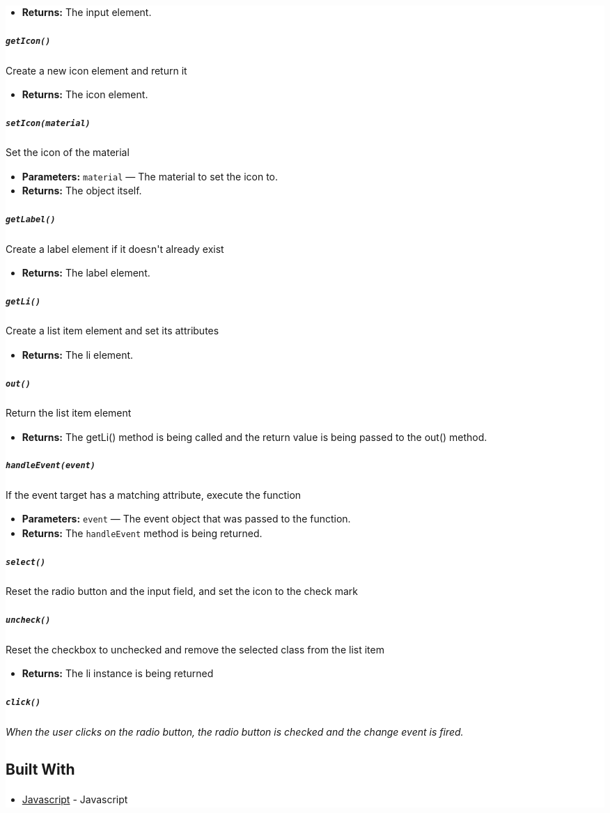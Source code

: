  * **Returns:** The input element.

##### `getIcon()`

Create a new icon element and return it

 * **Returns:** The icon element.

##### `setIcon(material)`

Set the icon of the material

 * **Parameters:** `material` — The material to set the icon to.
 * **Returns:** The object itself.

##### `getLabel()`

Create a label element if it doesn't already exist

 * **Returns:** The label element.

##### `getLi()`

Create a list item element and set its attributes

 * **Returns:** The li element.

##### `out()`

Return the list item element

 * **Returns:** The getLi() method is being called and the return value is being passed to the
     out() method.

##### `handleEvent(event)`

If the event target has a matching attribute, execute the function

 * **Parameters:** `event` — The event object that was passed to the function.
 * **Returns:** The `handleEvent` method is being returned.

##### `select()`

Reset the radio button and the input field, and set the icon to the check mark

##### `uncheck()`

Reset the checkbox to unchecked and remove the selected class from the list item

 * **Returns:** The li instance is being returned

##### `click()`

*When the user clicks on the radio button, the radio button is checked and the change event is fired.*

## Built With

* [Javascript](https://www.javascript.com/) - Javascript
